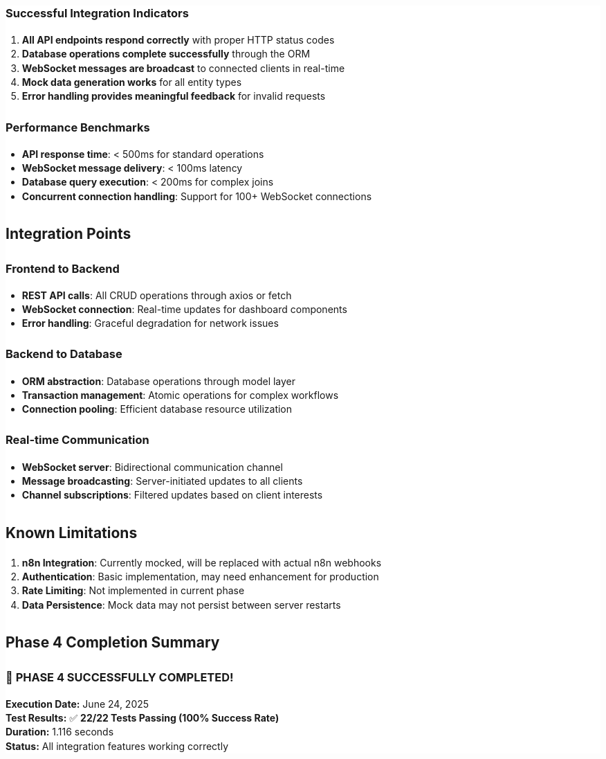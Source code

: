 ### Successful Integration Indicators

1. **All API endpoints respond correctly** with proper HTTP status codes
2. **Database operations complete successfully** through the ORM
3. **WebSocket messages are broadcast** to connected clients in real-time
4. **Mock data generation works** for all entity types
5. **Error handling provides meaningful feedback** for invalid requests

### Performance Benchmarks

- **API response time**: < 500ms for standard operations
- **WebSocket message delivery**: < 100ms latency
- **Database query execution**: < 200ms for complex joins
- **Concurrent connection handling**: Support for 100+ WebSocket connections

## Integration Points

### Frontend to Backend

- **REST API calls**: All CRUD operations through axios or fetch
- **WebSocket connection**: Real-time updates for dashboard components
- **Error handling**: Graceful degradation for network issues

### Backend to Database

- **ORM abstraction**: Database operations through model layer
- **Transaction management**: Atomic operations for complex workflows
- **Connection pooling**: Efficient database resource utilization

### Real-time Communication

- **WebSocket server**: Bidirectional communication channel
- **Message broadcasting**: Server-initiated updates to all clients
- **Channel subscriptions**: Filtered updates based on client interests

## Known Limitations

1. **n8n Integration**: Currently mocked, will be replaced with actual n8n webhooks
2. **Authentication**: Basic implementation, may need enhancement for production
3. **Rate Limiting**: Not implemented in current phase
4. **Data Persistence**: Mock data may not persist between server restarts

## Phase 4 Completion Summary

### 🎉 **PHASE 4 SUCCESSFULLY COMPLETED!**

**Execution Date:** June 24, 2025  
**Test Results:** ✅ **22/22 Tests Passing (100% Success Rate)**  
**Duration:** 1.116 seconds  
**Status:** All integration features working correctly
